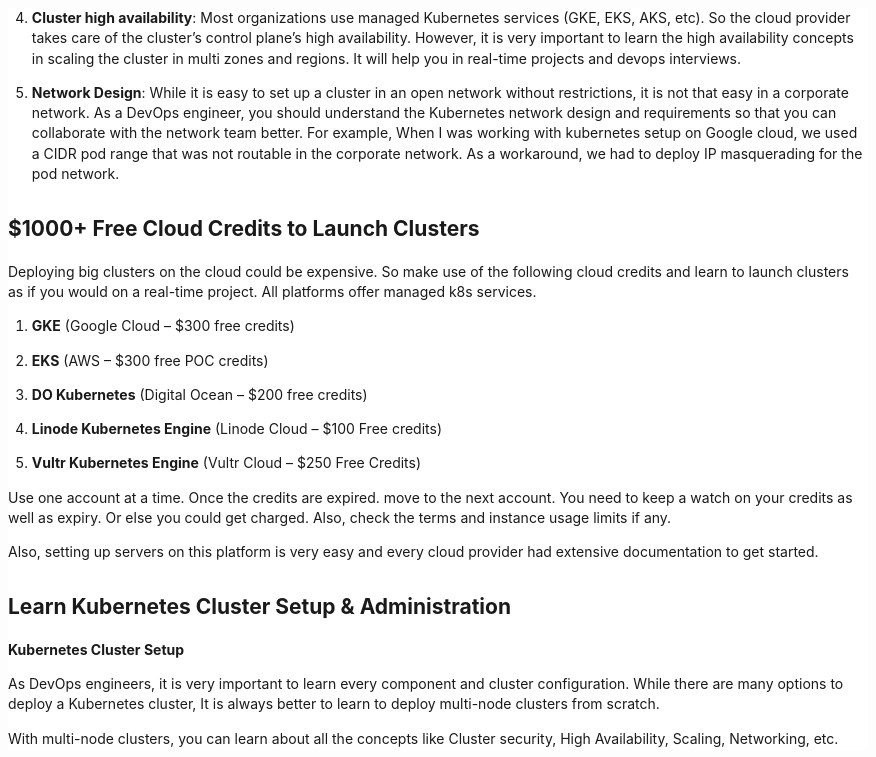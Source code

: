 
4. **Cluster high availability**: Most organizations use managed Kubernetes services (GKE, EKS, AKS, etc). So the cloud provider takes care of the cluster’s control plane’s high availability. However, it is very important to learn the high availability concepts in scaling the cluster in multi zones and regions. It will help you in real-time projects and devops interviews.



5. **Network Design**: While it is easy to set up a cluster in an open network without restrictions, it is not that easy in a corporate network. As a DevOps engineer, you should understand the Kubernetes network design and requirements so that you can collaborate with the network team better. For example, When I was working with kubernetes setup on Google cloud, we used a CIDR pod range that was not routable in the corporate network. As a workaround, we had to deploy IP masquerading for the pod network.



## $1000+ Free Cloud Credits to Launch Clusters



Deploying big clusters on the cloud could be expensive. So make use of the following cloud credits and learn to launch clusters as if you would on a real-time project. All platforms offer managed k8s services.



1. **GKE** (Google Cloud – $300 free credits)

2. **EKS** (AWS – $300 free POC credits)

3. **DO Kubernetes** (Digital Ocean – $200 free credits)

4. **Linode Kubernetes Engine** (Linode Cloud – $100 Free credits)

5. **Vultr Kubernetes Engine** (Vultr Cloud – $250 Free Credits)



Use one account at a time. Once the credits are expired. move to the next account. You need to keep a watch on your credits as well as expiry. Or else you could get charged. Also, check the terms and instance usage limits if any.



Also, setting up servers on this platform is very easy and every cloud provider had extensive documentation to get started.



## Learn Kubernetes Cluster Setup & Administration



**Kubernetes Cluster Setup**



As DevOps engineers, it is very important to learn every component and cluster configuration. While there are many options to deploy a Kubernetes cluster, It is always better to learn to deploy multi-node clusters from scratch.



With multi-node clusters, you can learn about all the concepts like Cluster security, High Availability, Scaling, Networking, etc.

